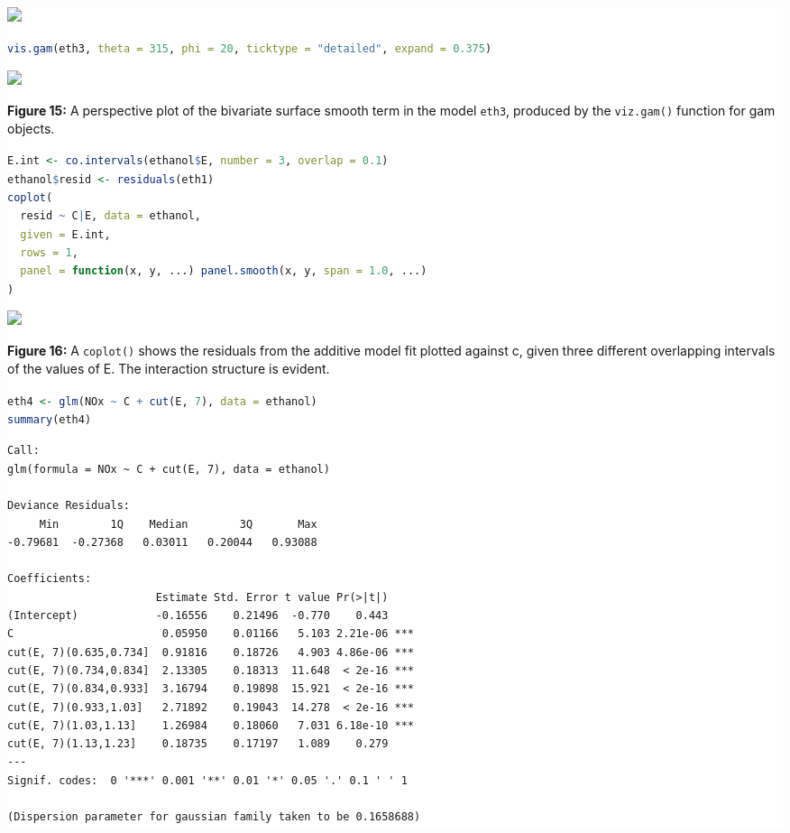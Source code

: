 ![](GAM_Tutorial_files/figure-gfm/unnamed-chunk-22-1.png)

``` r
vis.gam(eth3, theta = 315, phi = 20, ticktype = "detailed", expand = 0.375)
```

![](GAM_Tutorial_files/figure-gfm/unnamed-chunk-23-1.png)

**Figure 15:** A perspective plot of the bivariate surface smooth term
in the model `eth3`, produced by the `viz.gam()` function for gam
objects.

``` r
E.int <- co.intervals(ethanol$E, number = 3, overlap = 0.1)
ethanol$resid <- residuals(eth1)
coplot(
  resid ~ C|E, data = ethanol, 
  given = E.int, 
  rows = 1, 
  panel = function(x, y, ...) panel.smooth(x, y, span = 1.0, ...)
)
```

![](GAM_Tutorial_files/figure-gfm/unnamed-chunk-24-1.png)

**Figure 16:** A `coplot()` shows the residuals from the additive model
fit plotted against c, given three different overlapping intervals of
the values of E. The interaction structure is evident.

``` r
eth4 <- glm(NOx ~ C + cut(E, 7), data = ethanol)
summary(eth4)
```


    Call:
    glm(formula = NOx ~ C + cut(E, 7), data = ethanol)

    Deviance Residuals: 
         Min        1Q    Median        3Q       Max  
    -0.79681  -0.27368   0.03011   0.20044   0.93088  

    Coefficients:
                           Estimate Std. Error t value Pr(>|t|)    
    (Intercept)            -0.16556    0.21496  -0.770    0.443    
    C                       0.05950    0.01166   5.103 2.21e-06 ***
    cut(E, 7)(0.635,0.734]  0.91816    0.18726   4.903 4.86e-06 ***
    cut(E, 7)(0.734,0.834]  2.13305    0.18313  11.648  < 2e-16 ***
    cut(E, 7)(0.834,0.933]  3.16794    0.19898  15.921  < 2e-16 ***
    cut(E, 7)(0.933,1.03]   2.71892    0.19043  14.278  < 2e-16 ***
    cut(E, 7)(1.03,1.13]    1.26984    0.18060   7.031 6.18e-10 ***
    cut(E, 7)(1.13,1.23]    0.18735    0.17197   1.089    0.279    
    ---
    Signif. codes:  0 '***' 0.001 '**' 0.01 '*' 0.05 '.' 0.1 ' ' 1

    (Dispersion parameter for gaussian family taken to be 0.1658688)
